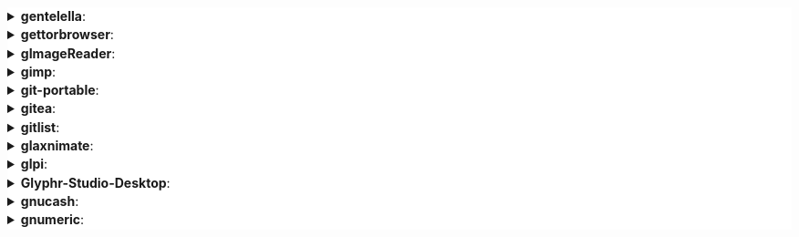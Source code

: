   <details><summary><b>gentelella</b>:</summary></details>

  <details><summary><b>gettorbrowser</b>:</summary></details>

  <details><summary><b>gImageReader</b>:</summary></details>

  <details><summary><b>gimp</b>:</summary></details>

  <details><summary><b>git-portable</b>:</summary></details>

  <details><summary><b>gitea</b>:</summary></details>

  <details><summary><b>gitlist</b>:</summary></details>

  <details><summary><b>glaxnimate</b>:</summary></details>

  <details><summary><b>glpi</b>:</summary></details>

  <details><summary><b>Glyphr-Studio-Desktop</b>:</summary></details>

  <details><summary><b>gnucash</b>:</summary></details>

  <details>
    <summary><b>gnumeric</b>:</summary>
    <b>html_url</b>: https://github.com/GNOME/gnumeric<br>
    <b>description</b>: Read-only mirror of https://gitlab.gnome.org/GNOME/gnumeric<br>
